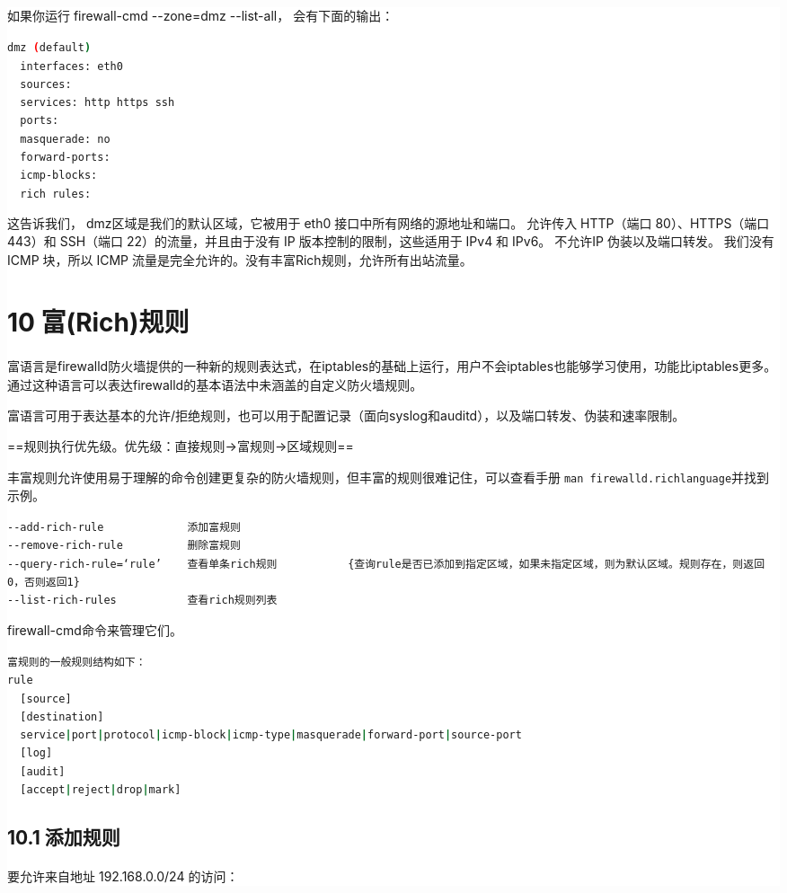 如果你运行 firewall-cmd --zone=dmz --list-all， 会有下面的输出：

```sh
dmz (default)
  interfaces: eth0
  sources:
  services: http https ssh
  ports:
  masquerade: no
  forward-ports:
  icmp-blocks:
  rich rules:
```

这告诉我们， dmz区域是我们的默认区域，它被用于 eth0 接口中所有网络的源地址和端口。 允许传入 HTTP（端口 80）、HTTPS（端口 443）和 SSH（端口 22）的流量，并且由于没有 IP 版本控制的限制，这些适用于 IPv4 和 IPv6。 不允许IP 伪装以及端口转发。 我们没有 ICMP 块，所以 ICMP 流量是完全允许的。没有丰富Rich规则，允许所有出站流量。







# 10 富(Rich)规则

富语言是firewalld防火墙提供的一种新的规则表达式，在iptables的基础上运行，用户不会iptables也能够学习使用，功能比iptables更多。通过这种语言可以表达firewalld的基本语法中未涵盖的自定义防火墙规则。

富语言可用于表达基本的允许/拒绝规则，也可以用于配置记录（面向syslog和auditd），以及端口转发、伪装和速率限制。

==规则执行优先级。优先级：直接规则→富规则→区域规则==

丰富规则允许使用易于理解的命令创建更复杂的防火墙规则，但丰富的规则很难记住，可以查看手册 `man firewalld.richlanguage`并找到示例。 

```sh
--add-rich-rule				添加富规则
--remove-rich-rule			删除富规则
--query-rich-rule=‘rule’	查看单条rich规则           {查询rule是否已添加到指定区域，如果未指定区域，则为默认区域。规则存在，则返回0，否则返回1}
--list-rich-rules			查看rich规则列表
```

 firewall-cmd命令来管理它们。

```sh
富规则的一般规则结构如下：
rule
  [source]
  [destination]
  service|port|protocol|icmp-block|icmp-type|masquerade|forward-port|source-port
  [log]
  [audit]
  [accept|reject|drop|mark]
```

## 10.1 添加规则

要允许来自地址 192.168.0.0/24 的访问：

